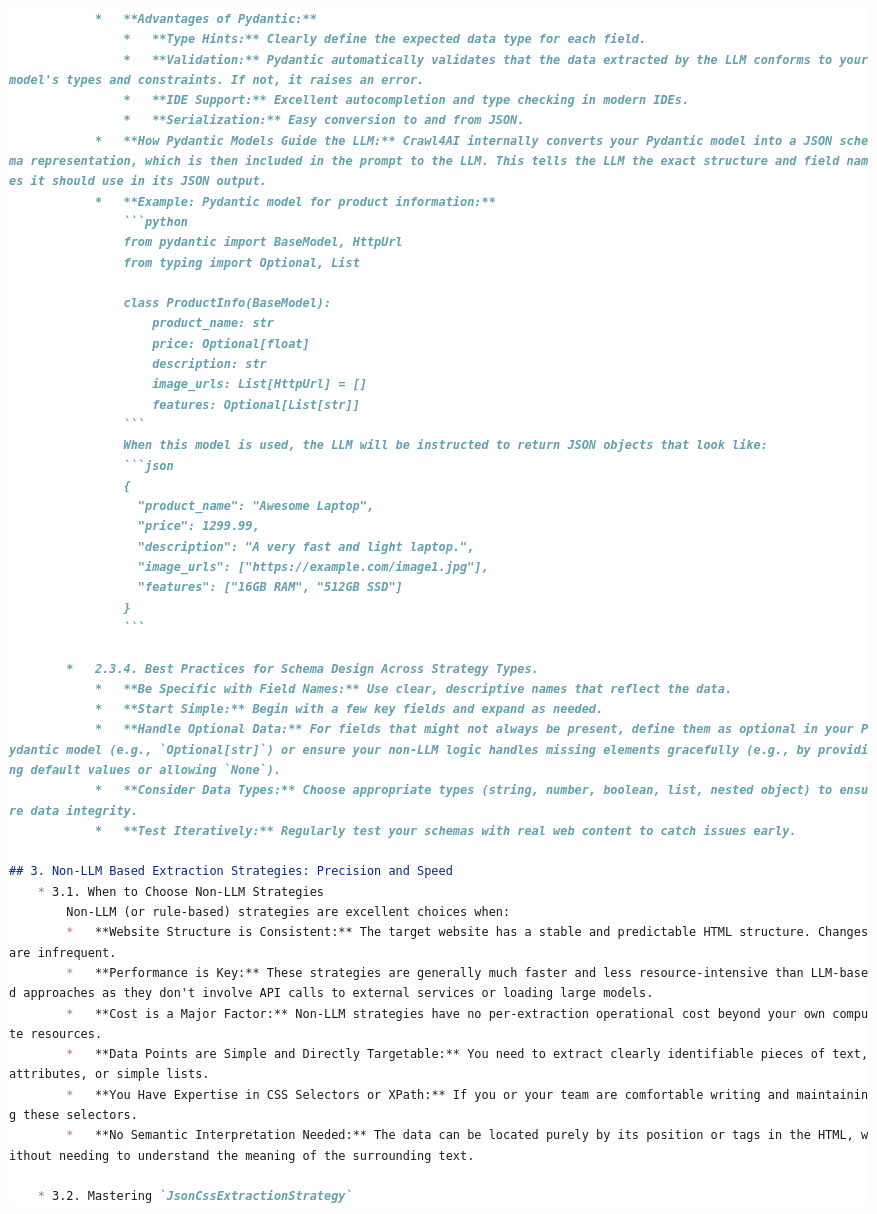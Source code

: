 ```markdown
            *   **Advantages of Pydantic:**
                *   **Type Hints:** Clearly define the expected data type for each field.
                *   **Validation:** Pydantic automatically validates that the data extracted by the LLM conforms to your model's types and constraints. If not, it raises an error.
                *   **IDE Support:** Excellent autocompletion and type checking in modern IDEs.
                *   **Serialization:** Easy conversion to and from JSON.
            *   **How Pydantic Models Guide the LLM:** Crawl4AI internally converts your Pydantic model into a JSON schema representation, which is then included in the prompt to the LLM. This tells the LLM the exact structure and field names it should use in its JSON output.
            *   **Example: Pydantic model for product information:**
                ```python
                from pydantic import BaseModel, HttpUrl
                from typing import Optional, List

                class ProductInfo(BaseModel):
                    product_name: str
                    price: Optional[float]
                    description: str
                    image_urls: List[HttpUrl] = []
                    features: Optional[List[str]]
                ```
                When this model is used, the LLM will be instructed to return JSON objects that look like:
                ```json
                {
                  "product_name": "Awesome Laptop",
                  "price": 1299.99,
                  "description": "A very fast and light laptop.",
                  "image_urls": ["https://example.com/image1.jpg"],
                  "features": ["16GB RAM", "512GB SSD"]
                }
                ```

        *   2.3.4. Best Practices for Schema Design Across Strategy Types.
            *   **Be Specific with Field Names:** Use clear, descriptive names that reflect the data.
            *   **Start Simple:** Begin with a few key fields and expand as needed.
            *   **Handle Optional Data:** For fields that might not always be present, define them as optional in your Pydantic model (e.g., `Optional[str]`) or ensure your non-LLM logic handles missing elements gracefully (e.g., by providing default values or allowing `None`).
            *   **Consider Data Types:** Choose appropriate types (string, number, boolean, list, nested object) to ensure data integrity.
            *   **Test Iteratively:** Regularly test your schemas with real web content to catch issues early.

## 3. Non-LLM Based Extraction Strategies: Precision and Speed
    * 3.1. When to Choose Non-LLM Strategies
        Non-LLM (or rule-based) strategies are excellent choices when:
        *   **Website Structure is Consistent:** The target website has a stable and predictable HTML structure. Changes are infrequent.
        *   **Performance is Key:** These strategies are generally much faster and less resource-intensive than LLM-based approaches as they don't involve API calls to external services or loading large models.
        *   **Cost is a Major Factor:** Non-LLM strategies have no per-extraction operational cost beyond your own compute resources.
        *   **Data Points are Simple and Directly Targetable:** You need to extract clearly identifiable pieces of text, attributes, or simple lists.
        *   **You Have Expertise in CSS Selectors or XPath:** If you or your team are comfortable writing and maintaining these selectors.
        *   **No Semantic Interpretation Needed:** The data can be located purely by its position or tags in the HTML, without needing to understand the meaning of the surrounding text.

    * 3.2. Mastering `JsonCssExtractionStrategy`
```